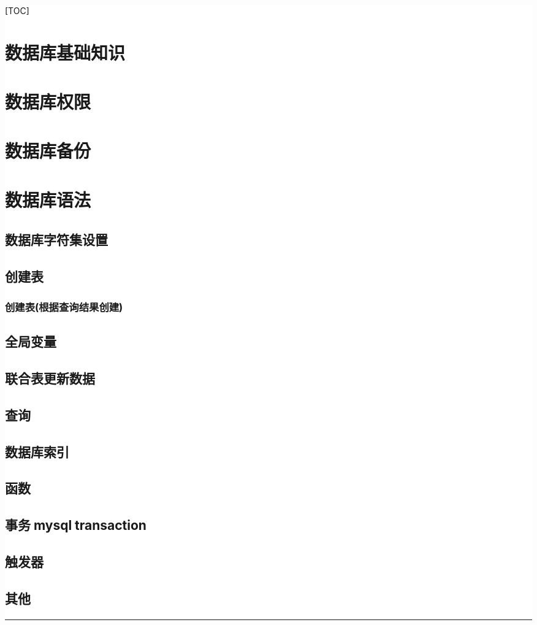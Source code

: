 ﻿
[TOC]
# 数据库基础知识


# 数据库权限

# 数据库备份

# 数据库语法
## 数据库字符集设置


## 创建表
### 创建表(根据查询结果创建)

## 全局变量



## 联合表更新数据

## 查询




## 数据库索引


## 函数

## 事务 mysql transaction


## 触发器

## 其他






-------------------------
